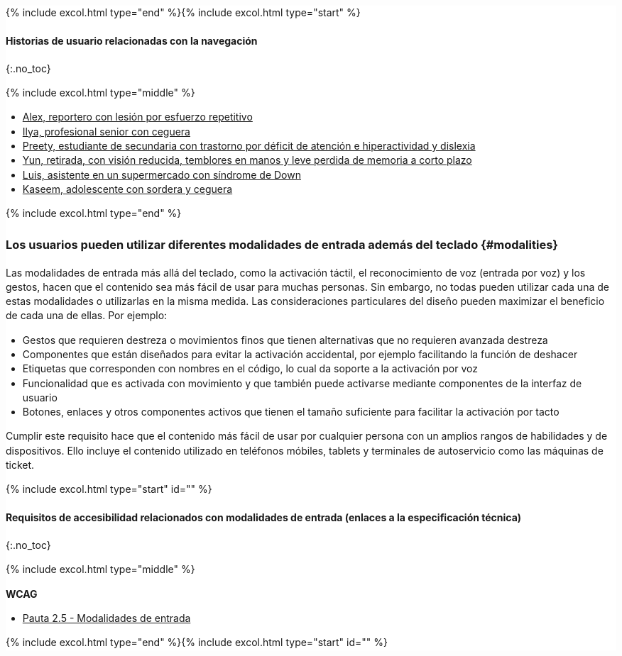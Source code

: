 {% include excol.html type="end" %}{% include excol.html type="start" %}

#### Historias de usuario relacionadas con la navegación
{:.no_toc}

{% include excol.html type="middle" %}

-   [Alex, reportero con lesión por esfuerzo repetitivo](/people-use-web/user-stories/archived/#reporter)
-   [Ilya, profesional senior con ceguera](/people-use-web/user-stories/archived/#accountant)
-   [Preety, estudiante de secundaria con trastorno por déficit de atención e hiperactividad y dislexia](/people-use-web/user-stories/archived/#classroomstudent)
-   [Yun, retirada, con visión reducida, temblores en manos y leve perdida de memoria a corto plazo](/people-use-web/user-stories/archived/#retiree)
-   [Luis, asistente en un supermercado con síndrome de Down](/people-use-web/user-stories/archived/#supermarketassistant)
-   [Kaseem, adolescente con sordera y ceguera](/people-use-web/user-stories/archived/#teenager)

{% include excol.html type="end" %}

### Los usuarios pueden utilizar diferentes modalidades de entrada además del teclado {#modalities}

Las modalidades de entrada más allá del teclado, como la activación táctil, el reconocimiento de voz (entrada por voz) y los gestos, hacen que el contenido sea más fácil de usar para muchas personas. Sin embargo, no todas pueden utilizar cada una de estas modalidades o utilizarlas en la misma medida. Las consideraciones particulares del diseño pueden maximizar el beneficio de cada una de ellas. Por ejemplo:

-   Gestos que requieren destreza o movimientos finos que tienen alternativas que no requieren avanzada destreza
-   Componentes que están diseñados para evitar la activación accidental, por ejemplo facilitando la función de deshacer
-   Etiquetas que corresponden con nombres en el código, lo cual da soporte a la activación por voz
-   Funcionalidad que es activada con movimiento y que también puede activarse mediante componentes de la interfaz de usuario
-   Botones, enlaces y otros componentes activos que tienen el tamaño suficiente para facilitar la activación por tacto

Cumplir este requisito hace que el contenido más fácil de usar por cualquier persona con un amplios rangos de habilidades y de dispositivos. Ello incluye el contenido utilizado en teléfonos móbiles, tablets y terminales de autoservicio como las máquinas de ticket.

{% include excol.html type="start" id="" %}

#### Requisitos de accesibilidad relacionados con modalidades de entrada (enlaces a la especificación técnica)
{:.no_toc}

{% include excol.html type="middle" %}

**WCAG**

-   [Pauta 2.5 - Modalidades de entrada](https://www.w3.org/WAI/WCAG22/quickref/#input-modalities)

{% include excol.html type="end" %}{% include excol.html type="start" id="" %}
